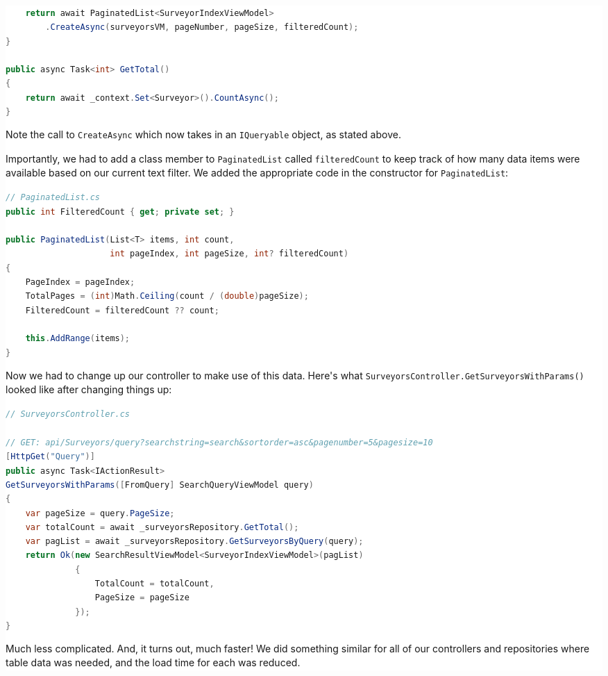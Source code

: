 ```csharp
    return await PaginatedList<SurveyorIndexViewModel>
        .CreateAsync(surveyorsVM, pageNumber, pageSize, filteredCount);
}

public async Task<int> GetTotal()
{
    return await _context.Set<Surveyor>().CountAsync();
}
```

Note the call to `CreateAsync` which now takes in an `IQueryable` object, as stated above.

Importantly, we had to add a class member to `PaginatedList` called `filteredCount` to keep track of how many data items were available based on our current text filter.  We added the appropriate code in the constructor for `PaginatedList`:

```csharp
// PaginatedList.cs
public int FilteredCount { get; private set; }

public PaginatedList(List<T> items, int count, 
                     int pageIndex, int pageSize, int? filteredCount)
{
    PageIndex = pageIndex;
    TotalPages = (int)Math.Ceiling(count / (double)pageSize);
    FilteredCount = filteredCount ?? count;

    this.AddRange(items);
}
```

Now we had to change up our controller to make use of this data.  Here's what `SurveyorsController.GetSurveyorsWithParams()` looked like after changing things up:

```csharp
// SurveyorsController.cs

// GET: api/Surveyors/query?searchstring=search&sortorder=asc&pagenumber=5&pagesize=10
[HttpGet("Query")]
public async Task<IActionResult> 
GetSurveyorsWithParams([FromQuery] SearchQueryViewModel query)
{
    var pageSize = query.PageSize;
    var totalCount = await _surveyorsRepository.GetTotal();
    var pagList = await _surveyorsRepository.GetSurveyorsByQuery(query);
    return Ok(new SearchResultViewModel<SurveyorIndexViewModel>(pagList)
              {
                  TotalCount = totalCount,
                  PageSize = pageSize
              });
}
```

Much less complicated.  And, it turns out, much faster!  We did something similar for all of our controllers and repositories where table data was needed, and the load time for each was reduced.
